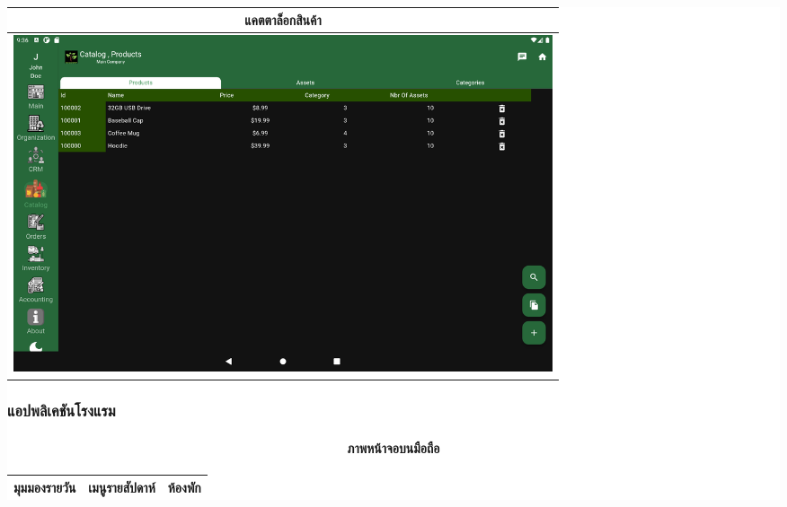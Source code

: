| แคตตาล็อกสินค้า |
|-----------------|
| <img src="https://raw.githubusercontent.com/growerp/growerp/master/flutter/packages/admin/android/fastlane/metadata/android/en-US/images/tenInchScreenshots/Screenshot_products.png" width="600"> |

</div>

### แอปพลิเคชันโรงแรม

<div align="center">

#### ภาพหน้าจอบนมือถือ
| มุมมองรายวัน | เมนูรายสัปดาห์ | ห้องพัก |
|------------|-------------|-------|